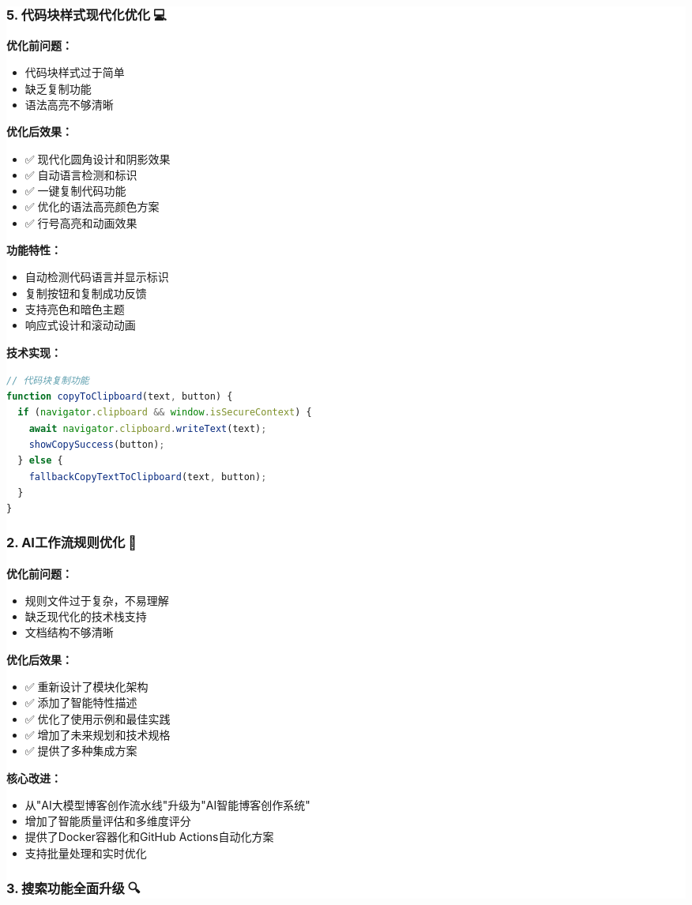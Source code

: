 ### 5. 代码块样式现代化优化 💻

**优化前问题：**
- 代码块样式过于简单
- 缺乏复制功能
- 语法高亮不够清晰

**优化后效果：**
- ✅ 现代化圆角设计和阴影效果
- ✅ 自动语言检测和标识
- ✅ 一键复制代码功能
- ✅ 优化的语法高亮颜色方案
- ✅ 行号高亮和动画效果

**功能特性：**
- 自动检测代码语言并显示标识
- 复制按钮和复制成功反馈
- 支持亮色和暗色主题
- 响应式设计和滚动动画

**技术实现：**
```javascript
// 代码块复制功能
function copyToClipboard(text, button) {
  if (navigator.clipboard && window.isSecureContext) {
    await navigator.clipboard.writeText(text);
    showCopySuccess(button);
  } else {
    fallbackCopyTextToClipboard(text, button);
  }
}
```

### 2. AI工作流规则优化 🤖

**优化前问题：**
- 规则文件过于复杂，不易理解
- 缺乏现代化的技术栈支持
- 文档结构不够清晰

**优化后效果：**
- ✅ 重新设计了模块化架构
- ✅ 添加了智能特性描述
- ✅ 优化了使用示例和最佳实践
- ✅ 增加了未来规划和技术规格
- ✅ 提供了多种集成方案

**核心改进：**
- 从"AI大模型博客创作流水线"升级为"AI智能博客创作系统"
- 增加了智能质量评估和多维度评分
- 提供了Docker容器化和GitHub Actions自动化方案
- 支持批量处理和实时优化

### 3. 搜索功能全面升级 🔍
